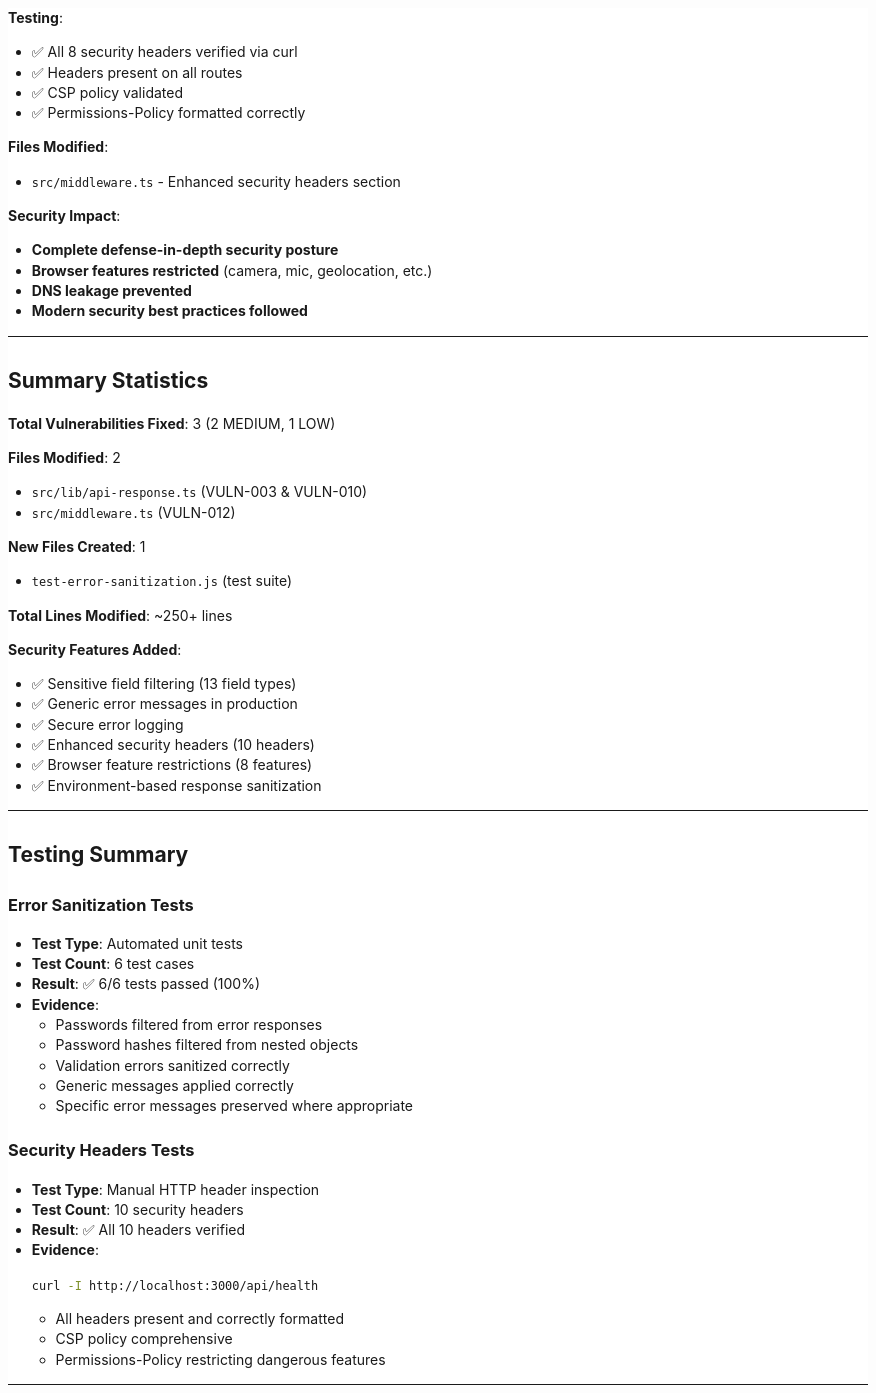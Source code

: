**Testing**:
- ✅ All 8 security headers verified via curl
- ✅ Headers present on all routes
- ✅ CSP policy validated
- ✅ Permissions-Policy formatted correctly

**Files Modified**:
- `src/middleware.ts` - Enhanced security headers section

**Security Impact**:
- **Complete defense-in-depth security posture**
- **Browser features restricted** (camera, mic, geolocation, etc.)
- **DNS leakage prevented**
- **Modern security best practices followed**

---

## Summary Statistics

**Total Vulnerabilities Fixed**: 3 (2 MEDIUM, 1 LOW)

**Files Modified**: 2
- `src/lib/api-response.ts` (VULN-003 & VULN-010)
- `src/middleware.ts` (VULN-012)

**New Files Created**: 1
- `test-error-sanitization.js` (test suite)

**Total Lines Modified**: ~250+ lines

**Security Features Added**:
- ✅ Sensitive field filtering (13 field types)
- ✅ Generic error messages in production
- ✅ Secure error logging
- ✅ Enhanced security headers (10 headers)
- ✅ Browser feature restrictions (8 features)
- ✅ Environment-based response sanitization

---

## Testing Summary

### Error Sanitization Tests
- **Test Type**: Automated unit tests
- **Test Count**: 6 test cases
- **Result**: ✅ 6/6 tests passed (100%)
- **Evidence**:
  - Passwords filtered from error responses
  - Password hashes filtered from nested objects
  - Validation errors sanitized correctly
  - Generic messages applied correctly
  - Specific error messages preserved where appropriate

### Security Headers Tests
- **Test Type**: Manual HTTP header inspection
- **Test Count**: 10 security headers
- **Result**: ✅ All 10 headers verified
- **Evidence**:
  ```bash
  curl -I http://localhost:3000/api/health
  ```
  - All headers present and correctly formatted
  - CSP policy comprehensive
  - Permissions-Policy restricting dangerous features

---